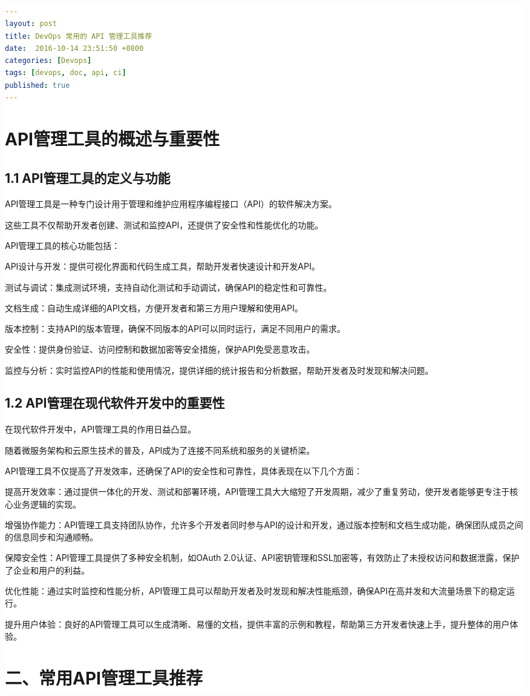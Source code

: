 ```yaml
---
layout: post
title: DevOps 常用的 API 管理工具推荐
date:  2016-10-14 23:51:50 +0800
categories: [Devops]
tags: [devops, doc, api, ci]
published: true
---
```




# API管理工具的概述与重要性

## 1.1 API管理工具的定义与功能

API管理工具是一种专门设计用于管理和维护应用程序编程接口（API）的软件解决方案。

这些工具不仅帮助开发者创建、测试和监控API，还提供了安全性和性能优化的功能。

API管理工具的核心功能包括：

API设计与开发：提供可视化界面和代码生成工具，帮助开发者快速设计和开发API。

测试与调试：集成测试环境，支持自动化测试和手动调试，确保API的稳定性和可靠性。

文档生成：自动生成详细的API文档，方便开发者和第三方用户理解和使用API。

版本控制：支持API的版本管理，确保不同版本的API可以同时运行，满足不同用户的需求。

安全性：提供身份验证、访问控制和数据加密等安全措施，保护API免受恶意攻击。

监控与分析：实时监控API的性能和使用情况，提供详细的统计报告和分析数据，帮助开发者及时发现和解决问题。


## 1.2 API管理在现代软件开发中的重要性

在现代软件开发中，API管理工具的作用日益凸显。

随着微服务架构和云原生技术的普及，API成为了连接不同系统和服务的关键桥梁。

API管理工具不仅提高了开发效率，还确保了API的安全性和可靠性，具体表现在以下几个方面：

提高开发效率：通过提供一体化的开发、测试和部署环境，API管理工具大大缩短了开发周期，减少了重复劳动，使开发者能够更专注于核心业务逻辑的实现。

增强协作能力：API管理工具支持团队协作，允许多个开发者同时参与API的设计和开发，通过版本控制和文档生成功能，确保团队成员之间的信息同步和沟通顺畅。

保障安全性：API管理工具提供了多种安全机制，如OAuth 2.0认证、API密钥管理和SSL加密等，有效防止了未授权访问和数据泄露，保护了企业和用户的利益。

优化性能：通过实时监控和性能分析，API管理工具可以帮助开发者及时发现和解决性能瓶颈，确保API在高并发和大流量场景下的稳定运行。

提升用户体验：良好的API管理工具可以生成清晰、易懂的文档，提供丰富的示例和教程，帮助第三方开发者快速上手，提升整体的用户体验。



# 二、常用API管理工具推荐

